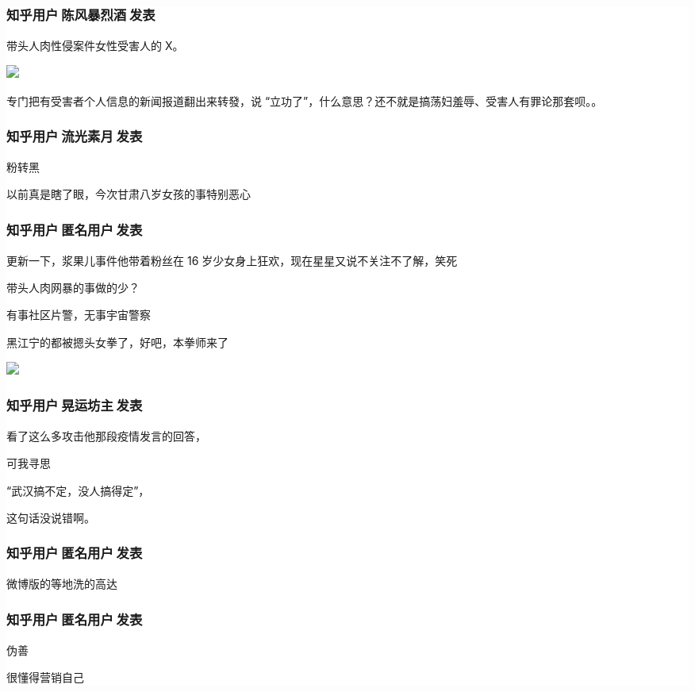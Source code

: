     
### 知乎用户 陈风暴烈酒 发表
    
带头人肉性侵案件女性受害人的 X。



![](https://images.weserv.nl/?url=https%3A//pic2.zhimg.com/v2-8f5432eaa86c71593546985ff98189c6_r.jpg%3Fsource%3D1940ef5c)

专门把有受害者个人信息的新闻报道翻出来转發，说 “立功了”，什么意思？还不就是搞荡妇羞辱、受害人有罪论那套呗。。
    
    
    
    
### 知乎用户 流光素月 发表
    
粉转黑

以前真是瞎了眼，今次甘肃八岁女孩的事特别恶心
    
    
    
    
### 知乎用户 匿名用户 发表
    
更新一下，浆果儿事件他带着粉丝在 16 岁少女身上狂欢，现在星星又说不关注不了解，笑死

带头人肉网暴的事做的少？

有事社区片警，无事宇宙警察

黑江宁的都被摁头女拳了，好吧，本拳师来了



![](https://images.weserv.nl/?url=https%3A//pic4.zhimg.com/v2-d2c234da821abe9748c4a7bacbfac5af_r.jpg%3Fsource%3D1940ef5c)
    
    
    
    
### 知乎用户  晃运坊主 发表
    
看了这么多攻击他那段疫情发言的回答，

可我寻思

“武汉搞不定，没人搞得定”，

这句话没说错啊。
    
    
    
    
### 知乎用户 匿名用户 发表
    
微博版的等地洗的高达
    
    
    
    
### 知乎用户 匿名用户 发表
    
伪善

很懂得营销自己
